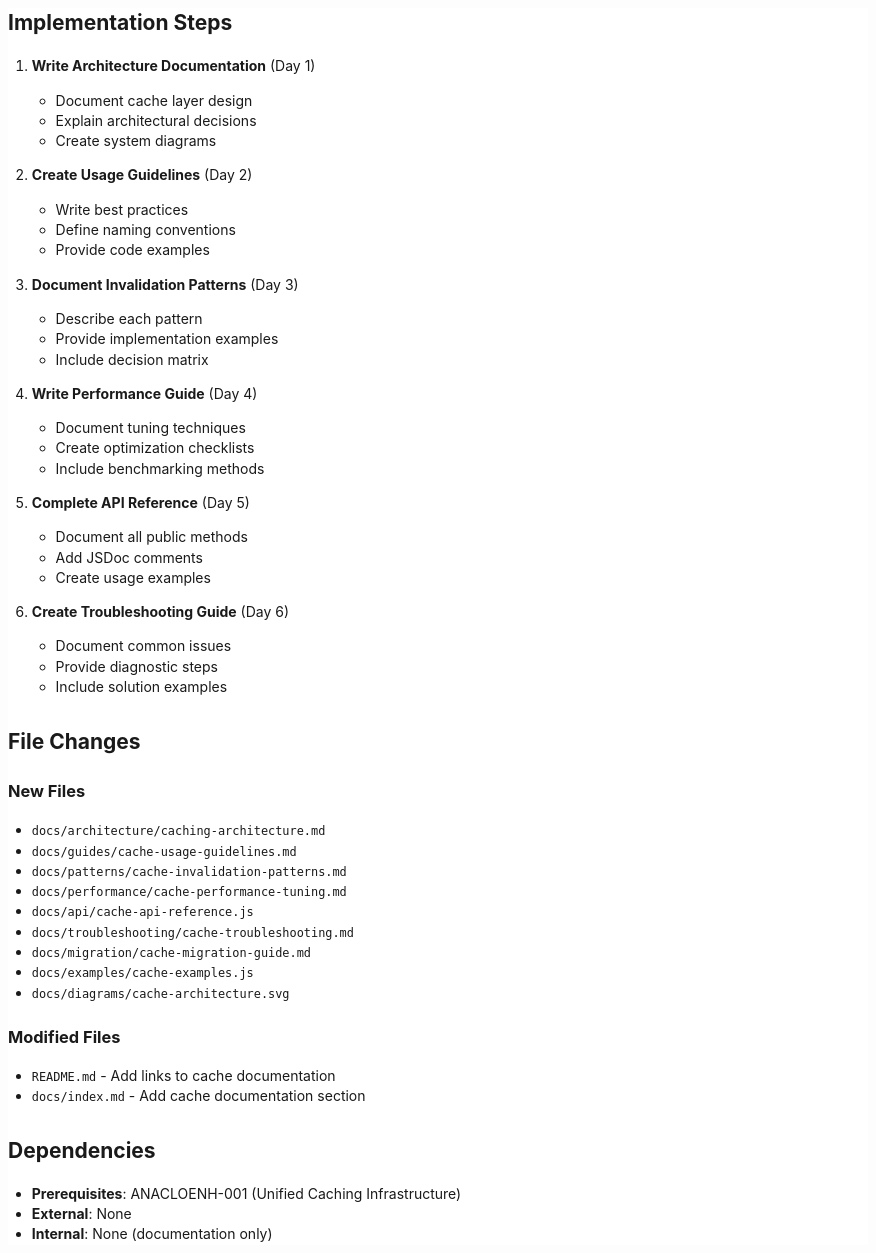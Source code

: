 ## Implementation Steps

1. **Write Architecture Documentation** (Day 1)
   - Document cache layer design
   - Explain architectural decisions
   - Create system diagrams

2. **Create Usage Guidelines** (Day 2)
   - Write best practices
   - Define naming conventions
   - Provide code examples

3. **Document Invalidation Patterns** (Day 3)
   - Describe each pattern
   - Provide implementation examples
   - Include decision matrix

4. **Write Performance Guide** (Day 4)
   - Document tuning techniques
   - Create optimization checklists
   - Include benchmarking methods

5. **Complete API Reference** (Day 5)
   - Document all public methods
   - Add JSDoc comments
   - Create usage examples

6. **Create Troubleshooting Guide** (Day 6)
   - Document common issues
   - Provide diagnostic steps
   - Include solution examples

## File Changes

### New Files
- `docs/architecture/caching-architecture.md`
- `docs/guides/cache-usage-guidelines.md`
- `docs/patterns/cache-invalidation-patterns.md`
- `docs/performance/cache-performance-tuning.md`
- `docs/api/cache-api-reference.js`
- `docs/troubleshooting/cache-troubleshooting.md`
- `docs/migration/cache-migration-guide.md`
- `docs/examples/cache-examples.js`
- `docs/diagrams/cache-architecture.svg`

### Modified Files
- `README.md` - Add links to cache documentation
- `docs/index.md` - Add cache documentation section

## Dependencies
- **Prerequisites**: ANACLOENH-001 (Unified Caching Infrastructure)
- **External**: None
- **Internal**: None (documentation only)
